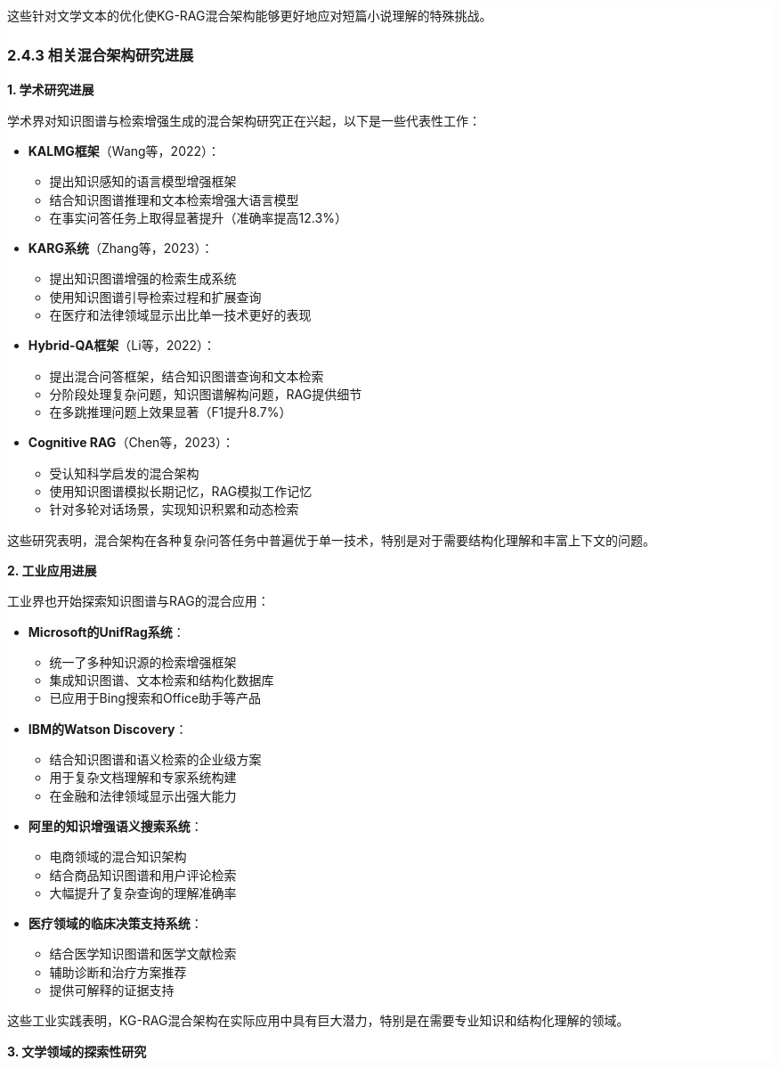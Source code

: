 这些针对文学文本的优化使KG-RAG混合架构能够更好地应对短篇小说理解的特殊挑战。

### 2.4.3 相关混合架构研究进展

**1. 学术研究进展**

学术界对知识图谱与检索增强生成的混合架构研究正在兴起，以下是一些代表性工作：

- **KALMG框架**（Wang等，2022）：
  - 提出知识感知的语言模型增强框架
  - 结合知识图谱推理和文本检索增强大语言模型
  - 在事实问答任务上取得显著提升（准确率提高12.3%）

- **KARG系统**（Zhang等，2023）：
  - 提出知识图谱增强的检索生成系统
  - 使用知识图谱引导检索过程和扩展查询
  - 在医疗和法律领域显示出比单一技术更好的表现

- **Hybrid-QA框架**（Li等，2022）：
  - 提出混合问答框架，结合知识图谱查询和文本检索
  - 分阶段处理复杂问题，知识图谱解构问题，RAG提供细节
  - 在多跳推理问题上效果显著（F1提升8.7%）

- **Cognitive RAG**（Chen等，2023）：
  - 受认知科学启发的混合架构
  - 使用知识图谱模拟长期记忆，RAG模拟工作记忆
  - 针对多轮对话场景，实现知识积累和动态检索

这些研究表明，混合架构在各种复杂问答任务中普遍优于单一技术，特别是对于需要结构化理解和丰富上下文的问题。

**2. 工业应用进展**

工业界也开始探索知识图谱与RAG的混合应用：

- **Microsoft的UnifRag系统**：
  - 统一了多种知识源的检索增强框架
  - 集成知识图谱、文本检索和结构化数据库
  - 已应用于Bing搜索和Office助手等产品

- **IBM的Watson Discovery**：
  - 结合知识图谱和语义检索的企业级方案
  - 用于复杂文档理解和专家系统构建
  - 在金融和法律领域显示出强大能力

- **阿里的知识增强语义搜索系统**：
  - 电商领域的混合知识架构
  - 结合商品知识图谱和用户评论检索
  - 大幅提升了复杂查询的理解准确率

- **医疗领域的临床决策支持系统**：
  - 结合医学知识图谱和医学文献检索
  - 辅助诊断和治疗方案推荐
  - 提供可解释的证据支持

这些工业实践表明，KG-RAG混合架构在实际应用中具有巨大潜力，特别是在需要专业知识和结构化理解的领域。

**3. 文学领域的探索性研究**

